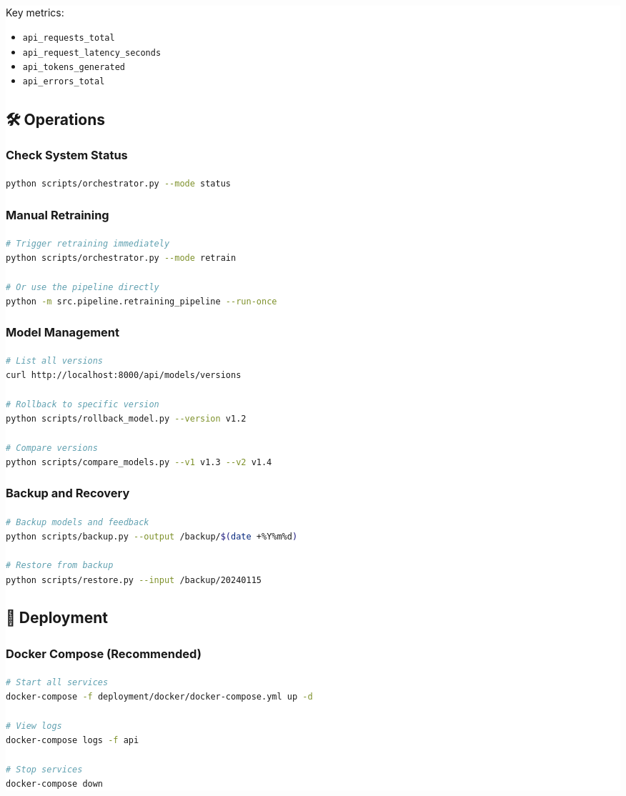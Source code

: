 Key metrics:
- `api_requests_total`
- `api_request_latency_seconds`
- `api_tokens_generated`
- `api_errors_total`

## 🛠️ Operations

### Check System Status
```bash
python scripts/orchestrator.py --mode status
```

### Manual Retraining
```bash
# Trigger retraining immediately
python scripts/orchestrator.py --mode retrain

# Or use the pipeline directly
python -m src.pipeline.retraining_pipeline --run-once
```

### Model Management
```bash
# List all versions
curl http://localhost:8000/api/models/versions

# Rollback to specific version
python scripts/rollback_model.py --version v1.2

# Compare versions
python scripts/compare_models.py --v1 v1.3 --v2 v1.4
```

### Backup and Recovery
```bash
# Backup models and feedback
python scripts/backup.py --output /backup/$(date +%Y%m%d)

# Restore from backup
python scripts/restore.py --input /backup/20240115
```

## 🐳 Deployment

### Docker Compose (Recommended)
```bash
# Start all services
docker-compose -f deployment/docker/docker-compose.yml up -d

# View logs
docker-compose logs -f api

# Stop services
docker-compose down
```
